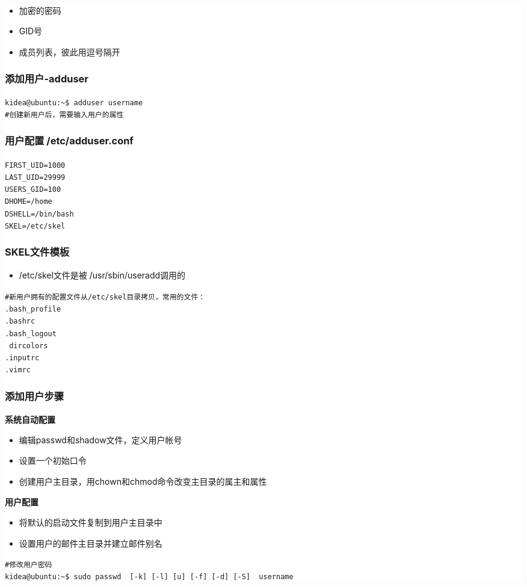 - 加密的密码

- GID号

- 成员列表，彼此用逗号隔开

### 添加用户-adduser

```shell
kidea@ubuntu:~$ adduser username
#创建新用户后，需要输入用户的属性
```

### 用户配置 /etc/adduser.conf 

```shell
FIRST_UID=1000
LAST_UID=29999
USERS_GID=100
DHOME=/home
DSHELL=/bin/bash
SKEL=/etc/skel
```

### SKEL文件模板

- /etc/skel文件是被 /usr/sbin/useradd调用的

```shell
#新用户拥有的配置文件从/etc/skel目录拷贝，常用的文件： 
.bash_profile
.bashrc
.bash_logout
 dircolors
.inputrc
.vimrc  
```

### 添加用户步骤

**系统自动配置**

- 编辑passwd和shadow文件，定义用户帐号

- 设置一个初始口令

- 创建用户主目录，用chown和chmod命令改变主目录的属主和属性

**用户配置**

- 将默认的启动文件复制到用户主目录中

- 设置用户的邮件主目录并建立邮件别名

``` shell
#修改用户密码
kidea@ubuntu:~$ sudo passwd  [-k] [-l] [u] [-f] [-d] [-S]  username
```

